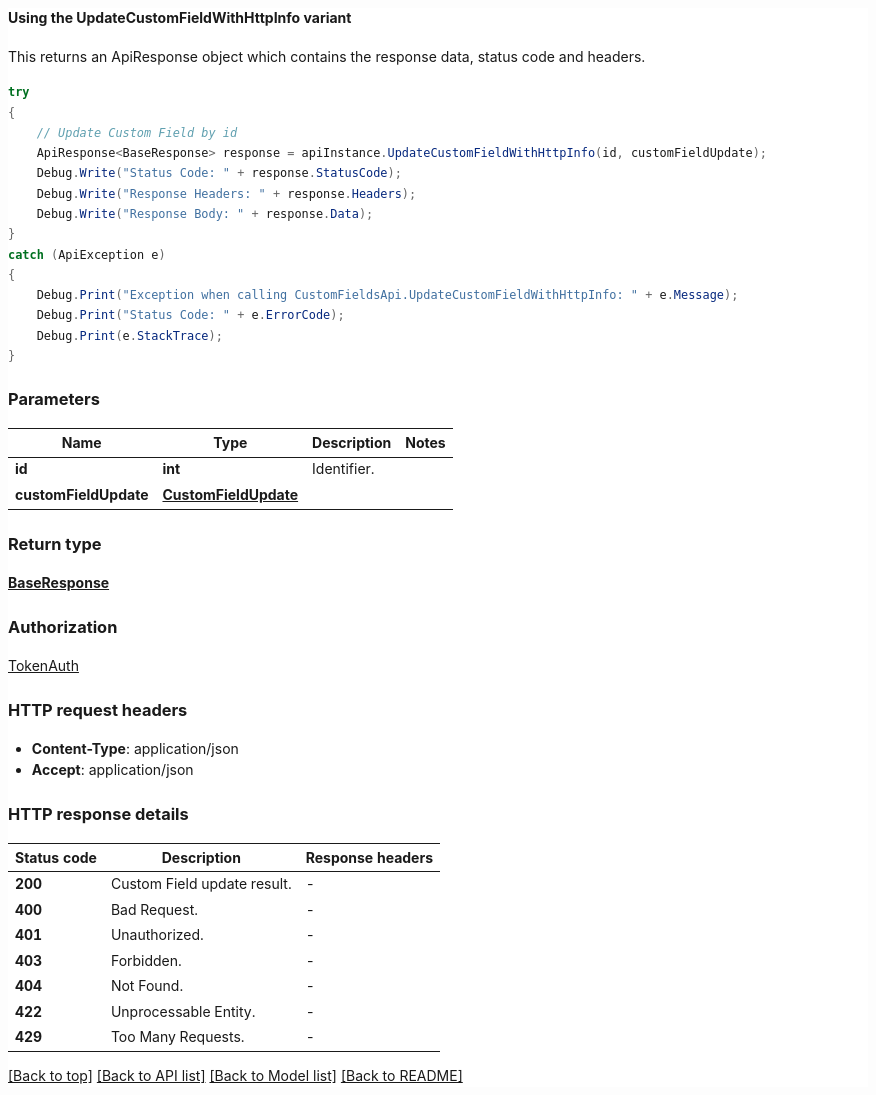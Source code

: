 #### Using the UpdateCustomFieldWithHttpInfo variant
This returns an ApiResponse object which contains the response data, status code and headers.

```csharp
try
{
    // Update Custom Field by id
    ApiResponse<BaseResponse> response = apiInstance.UpdateCustomFieldWithHttpInfo(id, customFieldUpdate);
    Debug.Write("Status Code: " + response.StatusCode);
    Debug.Write("Response Headers: " + response.Headers);
    Debug.Write("Response Body: " + response.Data);
}
catch (ApiException e)
{
    Debug.Print("Exception when calling CustomFieldsApi.UpdateCustomFieldWithHttpInfo: " + e.Message);
    Debug.Print("Status Code: " + e.ErrorCode);
    Debug.Print(e.StackTrace);
}
```

### Parameters

| Name | Type | Description | Notes |
|------|------|-------------|-------|
| **id** | **int** | Identifier. |  |
| **customFieldUpdate** | [**CustomFieldUpdate**](CustomFieldUpdate.md) |  |  |

### Return type

[**BaseResponse**](BaseResponse.md)

### Authorization

[TokenAuth](../README.md#TokenAuth)

### HTTP request headers

 - **Content-Type**: application/json
 - **Accept**: application/json


### HTTP response details
| Status code | Description | Response headers |
|-------------|-------------|------------------|
| **200** | Custom Field update result. |  -  |
| **400** | Bad Request. |  -  |
| **401** | Unauthorized. |  -  |
| **403** | Forbidden. |  -  |
| **404** | Not Found. |  -  |
| **422** | Unprocessable Entity. |  -  |
| **429** | Too Many Requests. |  -  |

[[Back to top]](#) [[Back to API list]](../../README.md#documentation-for-api-endpoints) [[Back to Model list]](../../README.md#documentation-for-models) [[Back to README]](../../README.md)

